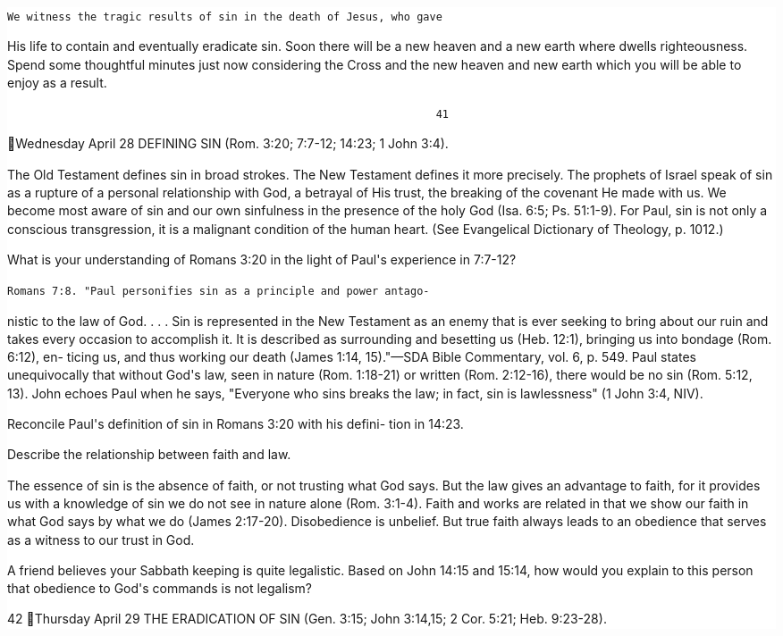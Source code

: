     We witness the tragic results of sin in the death of Jesus, who gave
 His life to contain and eventually eradicate sin. Soon there will be a
 new heaven and a new earth where dwells righteousness. Spend some
 thoughtful minutes just now considering the Cross and the new heaven
 and new earth which you will be able to enjoy as a result.

                                                                       41
Wednesday                                                  April 28
DEFINING SIN (Rom. 3:20; 7:7-12; 14:23; 1 John 3:4).

   The Old Testament defines sin in broad strokes. The New Testament
defines it more precisely. The prophets of Israel speak of sin as a
rupture of a personal relationship with God, a betrayal of His trust, the
breaking of the covenant He made with us. We become most aware of
sin and our own sinfulness in the presence of the holy God (Isa. 6:5; Ps.
51:1-9). For Paul, sin is not only a conscious transgression, it is a
malignant condition of the human heart. (See Evangelical Dictionary
of Theology, p. 1012.)

  What is your understanding of Romans 3:20 in the light of Paul's
experience in 7:7-12?


    Romans 7:8. "Paul personifies sin as a principle and power antago-
nistic to the law of God. . . . Sin is represented in the New Testament
as an enemy that is ever seeking to bring about our ruin and takes
every occasion to accomplish it. It is described as surrounding and
besetting us (Heb. 12:1), bringing us into bondage (Rom. 6:12), en-
ticing us, and thus working our death (James 1:14, 15)."—SDA Bible
Commentary, vol. 6, p. 549.
    Paul states unequivocally that without God's law, seen in nature
(Rom. 1:18-21) or written (Rom. 2:12-16), there would be no sin (Rom.
5:12, 13). John echoes Paul when he says, "Everyone who sins breaks
the law; in fact, sin is lawlessness" (1 John 3:4, NIV).

   Reconcile Paul's definition of sin in Romans 3:20 with his defini-
tion in 14:23.


   Describe the relationship between faith and law.


   The essence of sin is the absence of faith, or not trusting what God
says. But the law gives an advantage to faith, for it provides us with a
knowledge of sin we do not see in nature alone (Rom. 3:1-4). Faith and
works are related in that we show our faith in what God says by what we
do (James 2:17-20). Disobedience is unbelief. But true faith always leads
to an obedience that serves as a witness to our trust in God.

   A friend believes your Sabbath keeping is quite legalistic.
 Based on John 14:15 and 15:14, how would you explain to this
 person that obedience to God's commands is not legalism?


42
Thursday                                                    April 29
THE ERADICATION OF SIN (Gen. 3:15; John 3:14,15; 2 Cor. 5:21;
Heb. 9:23-28).

